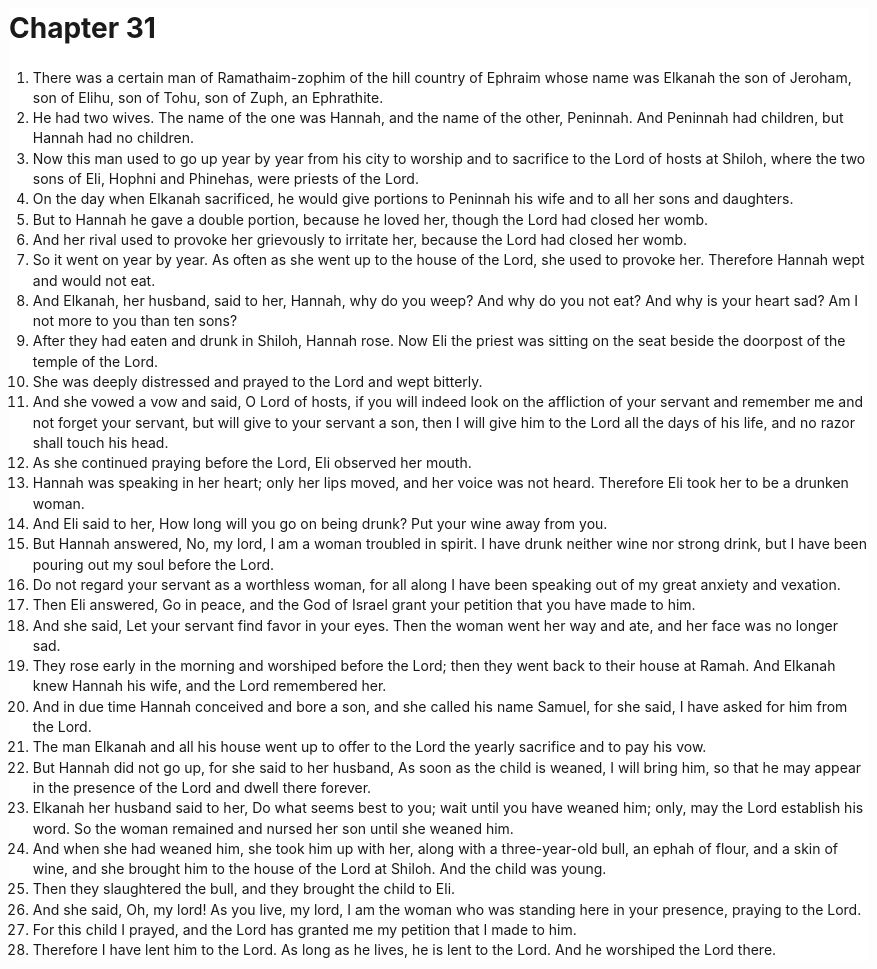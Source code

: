 # Chapter 31

1. There was a certain man of Ramathaim-zophim of the hill country of Ephraim whose name was Elkanah the son of Jeroham, son of Elihu, son of Tohu, son of Zuph, an Ephrathite.
2. He had two wives. The name of the one was Hannah, and the name of the other, Peninnah. And Peninnah had children, but Hannah had no children.
3. Now this man used to go up year by year from his city to worship and to sacrifice to the Lord of hosts at Shiloh, where the two sons of Eli, Hophni and Phinehas, were priests of the Lord.
4. On the day when Elkanah sacrificed, he would give portions to Peninnah his wife and to all her sons and daughters.
5. But to Hannah he gave a double portion, because he loved her, though the Lord had closed her womb.
6. And her rival used to provoke her grievously to irritate her, because the Lord had closed her womb.
7. So it went on year by year. As often as she went up to the house of the Lord, she used to provoke her. Therefore Hannah wept and would not eat.
8. And Elkanah, her husband, said to her, Hannah, why do you weep? And why do you not eat? And why is your heart sad? Am I not more to you than ten sons?
9. After they had eaten and drunk in Shiloh, Hannah rose. Now Eli the priest was sitting on the seat beside the doorpost of the temple of the Lord.
10. She was deeply distressed and prayed to the Lord and wept bitterly.
11. And she vowed a vow and said, O Lord of hosts, if you will indeed look on the affliction of your servant and remember me and not forget your servant, but will give to your servant a son, then I will give him to the Lord all the days of his life, and no razor shall touch his head.
12. As she continued praying before the Lord, Eli observed her mouth.
13. Hannah was speaking in her heart; only her lips moved, and her voice was not heard. Therefore Eli took her to be a drunken woman.
14. And Eli said to her, How long will you go on being drunk? Put your wine away from you.
15. But Hannah answered, No, my lord, I am a woman troubled in spirit. I have drunk neither wine nor strong drink, but I have been pouring out my soul before the Lord.
16. Do not regard your servant as a worthless woman, for all along I have been speaking out of my great anxiety and vexation.
17. Then Eli answered, Go in peace, and the God of Israel grant your petition that you have made to him.
18. And she said, Let your servant find favor in your eyes. Then the woman went her way and ate, and her face was no longer sad.
19. They rose early in the morning and worshiped before the Lord; then they went back to their house at Ramah. And Elkanah knew Hannah his wife, and the Lord remembered her.
20. And in due time Hannah conceived and bore a son, and she called his name Samuel, for she said, I have asked for him from the Lord.
21. The man Elkanah and all his house went up to offer to the Lord the yearly sacrifice and to pay his vow.
22. But Hannah did not go up, for she said to her husband, As soon as the child is weaned, I will bring him, so that he may appear in the presence of the Lord and dwell there forever.
23. Elkanah her husband said to her, Do what seems best to you; wait until you have weaned him; only, may the Lord establish his word. So the woman remained and nursed her son until she weaned him.
24. And when she had weaned him, she took him up with her, along with a three-year-old bull, an ephah of flour, and a skin of wine, and she brought him to the house of the Lord at Shiloh. And the child was young.
25. Then they slaughtered the bull, and they brought the child to Eli.
26. And she said, Oh, my lord! As you live, my lord, I am the woman who was standing here in your presence, praying to the Lord.
27. For this child I prayed, and the Lord has granted me my petition that I made to him.
28. Therefore I have lent him to the Lord. As long as he lives, he is lent to the Lord. And he worshiped the Lord there.
